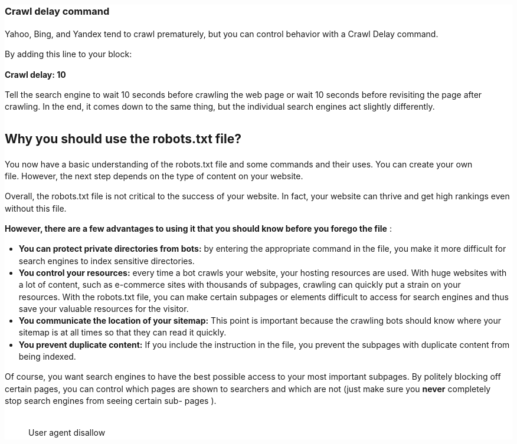 
<h3 id="header10">Crawl delay command</h3>



<p>Yahoo, Bing, and Yandex tend to crawl prematurely, but you can control behavior with a Crawl Delay command.&nbsp;</p>



<p>By adding this line to your block:</p>



<p><strong>Crawl delay: 10</strong></p>



<p>Tell the search engine to wait 10 seconds before crawling the web page or wait 10 seconds before revisiting the page after crawling.&nbsp;In the end, it comes down to the same thing, but the individual search engines act slightly differently.&nbsp;</p>



<h2 id="header11">Why you should use the robots.txt file?</h2>



<p>You now have a basic understanding of the robots.txt file and some commands and their uses.&nbsp;You can create your own file.&nbsp;However, the next step depends on the type of content on your website.</p>



<p>Overall, the robots.txt file is not critical to the success of your website.&nbsp;In fact, your website can thrive and get high rankings even without this file.&nbsp;</p>



<p><strong>However, there are a few advantages to using it that you should know before you forego the file</strong>&nbsp;:</p>



<ul><li><strong>You can protect private directories from bots:</strong>&nbsp;by entering the appropriate command in the file, you make it more difficult for search engines to index sensitive directories.&nbsp;</li><li><strong>You control your resources:</strong>&nbsp;every time a bot crawls your website, your hosting resources are used.&nbsp;With huge websites with a lot of content, such as e-commerce sites with thousands of subpages, crawling can quickly put a strain on your resources.&nbsp;With the robots.txt file, you can make certain subpages or elements difficult to access for search engines and thus save your valuable resources for the visitor.&nbsp;</li><li><strong>You communicate the location of your sitemap:</strong>&nbsp;This point is important because the crawling bots should know where your sitemap is at all times so that they can read it quickly.&nbsp;</li><li><strong>You prevent duplicate content:</strong>&nbsp;If you include the instruction in the file, you prevent the subpages with duplicate content from being indexed.&nbsp;</li></ul>



<p>Of course, you want search engines to have the best possible access to your most important subpages.&nbsp;By politely blocking off certain pages, you can control which pages are shown to searchers and which are not (just make sure you&nbsp;<strong>never</strong>&nbsp;completely stop&nbsp;search engines&nbsp;from seeing certain sub-&nbsp;pages&nbsp;).&nbsp;</p>



<figure class="wp-block-image size-large"><img src="https://waytoidea.com/wp-content/uploads/2020/09/user-agent-disallow.jpg" alt="" class="wp-image-1443"/><figcaption>User agent disallow</figcaption></figure>
